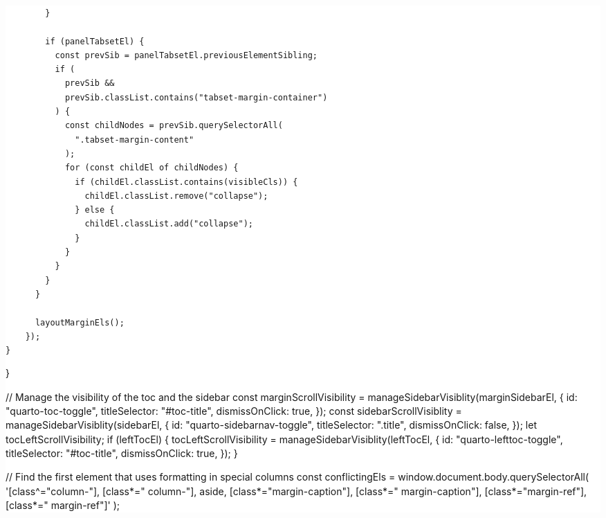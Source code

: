             }

            if (panelTabsetEl) {
              const prevSib = panelTabsetEl.previousElementSibling;
              if (
                prevSib &&
                prevSib.classList.contains("tabset-margin-container")
              ) {
                const childNodes = prevSib.querySelectorAll(
                  ".tabset-margin-content"
                );
                for (const childEl of childNodes) {
                  if (childEl.classList.contains(visibleCls)) {
                    childEl.classList.remove("collapse");
                  } else {
                    childEl.classList.add("collapse");
                  }
                }
              }
            }
          }

          layoutMarginEls();
        });
    }
  }

  // Manage the visibility of the toc and the sidebar
  const marginScrollVisibility = manageSidebarVisiblity(marginSidebarEl, {
    id: "quarto-toc-toggle",
    titleSelector: "#toc-title",
    dismissOnClick: true,
  });
  const sidebarScrollVisiblity = manageSidebarVisiblity(sidebarEl, {
    id: "quarto-sidebarnav-toggle",
    titleSelector: ".title",
    dismissOnClick: false,
  });
  let tocLeftScrollVisibility;
  if (leftTocEl) {
    tocLeftScrollVisibility = manageSidebarVisiblity(leftTocEl, {
      id: "quarto-lefttoc-toggle",
      titleSelector: "#toc-title",
      dismissOnClick: true,
    });
  }

  // Find the first element that uses formatting in special columns
  const conflictingEls = window.document.body.querySelectorAll(
    '[class^="column-"], [class*=" column-"], aside, [class*="margin-caption"], [class*=" margin-caption"], [class*="margin-ref"], [class*=" margin-ref"]'
  );
